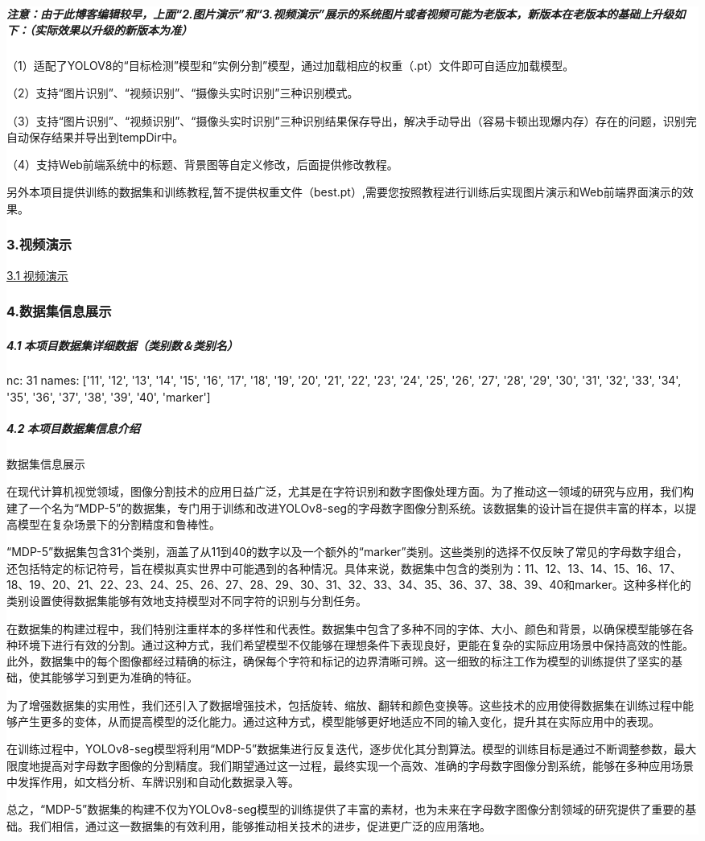 ##### 注意：由于此博客编辑较早，上面“2.图片演示”和“3.视频演示”展示的系统图片或者视频可能为老版本，新版本在老版本的基础上升级如下：（实际效果以升级的新版本为准）

  （1）适配了YOLOV8的“目标检测”模型和“实例分割”模型，通过加载相应的权重（.pt）文件即可自适应加载模型。

  （2）支持“图片识别”、“视频识别”、“摄像头实时识别”三种识别模式。

  （3）支持“图片识别”、“视频识别”、“摄像头实时识别”三种识别结果保存导出，解决手动导出（容易卡顿出现爆内存）存在的问题，识别完自动保存结果并导出到tempDir中。

  （4）支持Web前端系统中的标题、背景图等自定义修改，后面提供修改教程。

  另外本项目提供训练的数据集和训练教程,暂不提供权重文件（best.pt）,需要您按照教程进行训练后实现图片演示和Web前端界面演示的效果。

### 3.视频演示

[3.1 视频演示](https://www.bilibili.com/video/BV1Yy27YfEB7/)

### 4.数据集信息展示

##### 4.1 本项目数据集详细数据（类别数＆类别名）

nc: 31
names: ['11', '12', '13', '14', '15', '16', '17', '18', '19', '20', '21', '22', '23', '24', '25', '26', '27', '28', '29', '30', '31', '32', '33', '34', '35', '36', '37', '38', '39', '40', 'marker']


##### 4.2 本项目数据集信息介绍

数据集信息展示

在现代计算机视觉领域，图像分割技术的应用日益广泛，尤其是在字符识别和数字图像处理方面。为了推动这一领域的研究与应用，我们构建了一个名为“MDP-5”的数据集，专门用于训练和改进YOLOv8-seg的字母数字图像分割系统。该数据集的设计旨在提供丰富的样本，以提高模型在复杂场景下的分割精度和鲁棒性。

“MDP-5”数据集包含31个类别，涵盖了从11到40的数字以及一个额外的“marker”类别。这些类别的选择不仅反映了常见的字母数字组合，还包括特定的标记符号，旨在模拟真实世界中可能遇到的各种情况。具体来说，数据集中包含的类别为：11、12、13、14、15、16、17、18、19、20、21、22、23、24、25、26、27、28、29、30、31、32、33、34、35、36、37、38、39、40和marker。这种多样化的类别设置使得数据集能够有效地支持模型对不同字符的识别与分割任务。

在数据集的构建过程中，我们特别注重样本的多样性和代表性。数据集中包含了多种不同的字体、大小、颜色和背景，以确保模型能够在各种环境下进行有效的分割。通过这种方式，我们希望模型不仅能够在理想条件下表现良好，更能在复杂的实际应用场景中保持高效的性能。此外，数据集中的每个图像都经过精确的标注，确保每个字符和标记的边界清晰可辨。这一细致的标注工作为模型的训练提供了坚实的基础，使其能够学习到更为准确的特征。

为了增强数据集的实用性，我们还引入了数据增强技术，包括旋转、缩放、翻转和颜色变换等。这些技术的应用使得数据集在训练过程中能够产生更多的变体，从而提高模型的泛化能力。通过这种方式，模型能够更好地适应不同的输入变化，提升其在实际应用中的表现。

在训练过程中，YOLOv8-seg模型将利用“MDP-5”数据集进行反复迭代，逐步优化其分割算法。模型的训练目标是通过不断调整参数，最大限度地提高对字母数字图像的分割精度。我们期望通过这一过程，最终实现一个高效、准确的字母数字图像分割系统，能够在多种应用场景中发挥作用，如文档分析、车牌识别和自动化数据录入等。

总之，“MDP-5”数据集的构建不仅为YOLOv8-seg模型的训练提供了丰富的素材，也为未来在字母数字图像分割领域的研究提供了重要的基础。我们相信，通过这一数据集的有效利用，能够推动相关技术的进步，促进更广泛的应用落地。
